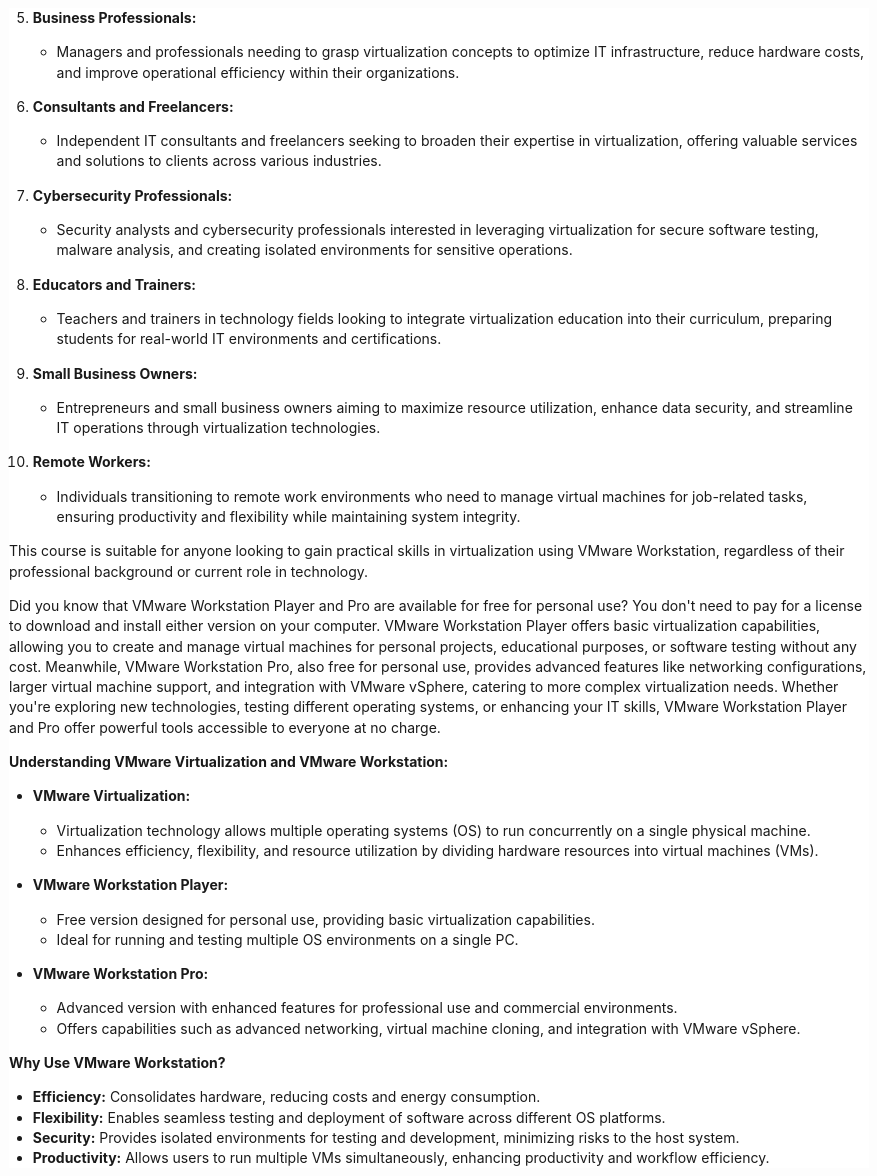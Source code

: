 5. **Business Professionals:**
   - Managers and professionals needing to grasp virtualization concepts to optimize IT infrastructure, reduce hardware costs, and improve operational efficiency within their organizations.

6. **Consultants and Freelancers:**
   - Independent IT consultants and freelancers seeking to broaden their expertise in virtualization, offering valuable services and solutions to clients across various industries.

7. **Cybersecurity Professionals:**
   - Security analysts and cybersecurity professionals interested in leveraging virtualization for secure software testing, malware analysis, and creating isolated environments for sensitive operations.

8. **Educators and Trainers:**
   - Teachers and trainers in technology fields looking to integrate virtualization education into their curriculum, preparing students for real-world IT environments and certifications.

9. **Small Business Owners:**
   - Entrepreneurs and small business owners aiming to maximize resource utilization, enhance data security, and streamline IT operations through virtualization technologies.

10. **Remote Workers:**
    - Individuals transitioning to remote work environments who need to manage virtual machines for job-related tasks, ensuring productivity and flexibility while maintaining system integrity.

This course is suitable for anyone looking to gain practical skills in virtualization using VMware Workstation, regardless of their professional background or current role in technology.


Did you know that VMware Workstation Player and Pro are available for free for personal use? You don't need to pay for a license to download and install either version on your computer. VMware Workstation Player offers basic virtualization capabilities, allowing you to create and manage virtual machines for personal projects, educational purposes, or software testing without any cost. Meanwhile, VMware Workstation Pro, also free for personal use, provides advanced features like networking configurations, larger virtual machine support, and integration with VMware vSphere, catering to more complex virtualization needs. Whether you're exploring new technologies, testing different operating systems, or enhancing your IT skills, VMware Workstation Player and Pro offer powerful tools accessible to everyone at no charge.


**Understanding VMware Virtualization and VMware Workstation:**

- **VMware Virtualization:**
  - Virtualization technology allows multiple operating systems (OS) to run concurrently on a single physical machine.
  - Enhances efficiency, flexibility, and resource utilization by dividing hardware resources into virtual machines (VMs).

- **VMware Workstation Player:**
  - Free version designed for personal use, providing basic virtualization capabilities.
  - Ideal for running and testing multiple OS environments on a single PC.

- **VMware Workstation Pro:**
  - Advanced version with enhanced features for professional use and commercial environments.
  - Offers capabilities such as advanced networking, virtual machine cloning, and integration with VMware vSphere.

**Why Use VMware Workstation?**
- **Efficiency:** Consolidates hardware, reducing costs and energy consumption.
- **Flexibility:** Enables seamless testing and deployment of software across different OS platforms.
- **Security:** Provides isolated environments for testing and development, minimizing risks to the host system.
- **Productivity:** Allows users to run multiple VMs simultaneously, enhancing productivity and workflow efficiency.
